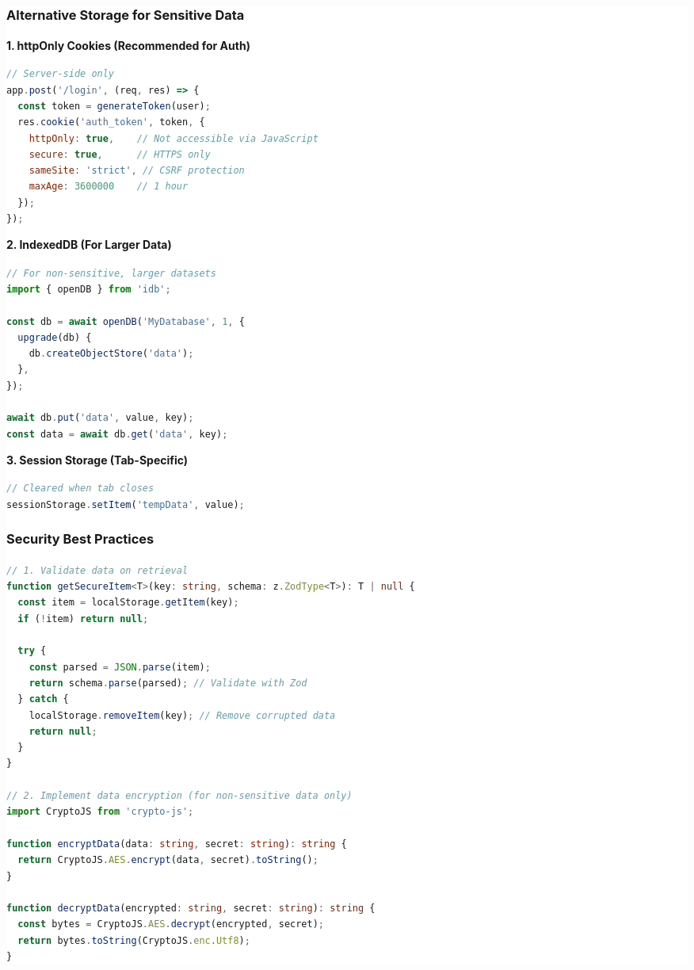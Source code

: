 ### Alternative Storage for Sensitive Data

**1. httpOnly Cookies (Recommended for Auth)**
```javascript
// Server-side only
app.post('/login', (req, res) => {
  const token = generateToken(user);
  res.cookie('auth_token', token, {
    httpOnly: true,    // Not accessible via JavaScript
    secure: true,      // HTTPS only
    sameSite: 'strict', // CSRF protection
    maxAge: 3600000    // 1 hour
  });
});
```

**2. IndexedDB (For Larger Data)**
```javascript
// For non-sensitive, larger datasets
import { openDB } from 'idb';

const db = await openDB('MyDatabase', 1, {
  upgrade(db) {
    db.createObjectStore('data');
  },
});

await db.put('data', value, key);
const data = await db.get('data', key);
```

**3. Session Storage (Tab-Specific)**
```javascript
// Cleared when tab closes
sessionStorage.setItem('tempData', value);
```

### Security Best Practices

```typescript
// 1. Validate data on retrieval
function getSecureItem<T>(key: string, schema: z.ZodType<T>): T | null {
  const item = localStorage.getItem(key);
  if (!item) return null;

  try {
    const parsed = JSON.parse(item);
    return schema.parse(parsed); // Validate with Zod
  } catch {
    localStorage.removeItem(key); // Remove corrupted data
    return null;
  }
}

// 2. Implement data encryption (for non-sensitive data only)
import CryptoJS from 'crypto-js';

function encryptData(data: string, secret: string): string {
  return CryptoJS.AES.encrypt(data, secret).toString();
}

function decryptData(encrypted: string, secret: string): string {
  const bytes = CryptoJS.AES.decrypt(encrypted, secret);
  return bytes.toString(CryptoJS.enc.Utf8);
}

```